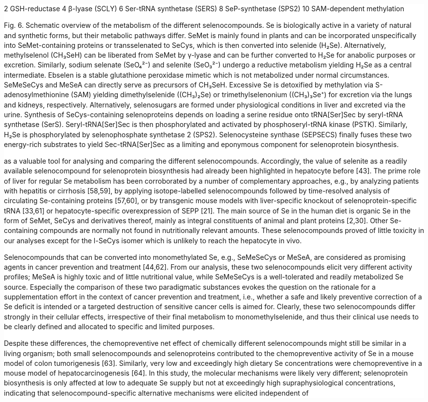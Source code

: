 2 GSH-reductase
4 β-lyase (SCLY)
6 Ser-tRNA synthetase (SERS)
8 SeP-synthetase (SPS2)
10 SAM-dependent methylation

Fig. 6. Schematic overview of the metabolism of the different selenocompounds. Se is biologically active in a variety of natural and synthetic forms, but their metabolic pathways differ. SeMet is mainly found in plants and can be incorporated unspecifically into SeMet-containing proteins or transselenated to SeCys, which is then converted into selenide (H₂Se). Alternatively, methylselenol (CH₃SeH) can be liberated from SeMet by γ-lyase and can be further converted to H₂Se for anabolic purposes or excretion. Similarly, sodium selenate (SeO₄²⁻) and selenite (SeO₃²⁻) undergo a reductive metabolism yielding H₂Se as a central intermediate. Ebselen is a stable glutathione peroxidase mimetic which is not metabolized under normal circumstances. SeMeSeCys and MeSeA can directly serve as precursors of CH₃SeH. Excessive Se is detoxified by methylation via S-adenosylmethionine (SAM) yielding dimethylselenide ((CH₃)₂Se) or trimethylselenonium ((CH₃)₃Se⁺) for excretion via the lungs and kidneys, respectively. Alternatively, selenosugars are formed under physiological conditions in liver and excreted via the urine. Synthesis of SeCys-containing selenoproteins depends on loading a serine residue onto tRNA[Ser]Sec by seryl-tRNA synthetase (SerS). Seryl-tRNA[Ser]Sec is then phosphorylated and activated by phosphoseryl-tRNA kinase (PSTK). Similarly, H₂Se is phosphorylated by selenophosphate synthetase 2 (SPS2). Selenocysteine synthase (SEPSECS) finally fuses these two energy-rich substrates to yield Sec-tRNA[Ser]Sec as a limiting and eponymous component for selenoprotein biosynthesis.

as a valuable tool for analysing and comparing the different selenocompounds. Accordingly, the value of selenite as a readily available selenocompound for selenoprotein biosynthesis had already been highlighted in hepatocyte before [43]. The prime role of liver for regular Se metabolism has been corroborated by a number of complementary approaches, e.g., by analyzing patients with hepatitis or cirrhosis [58,59], by applying isotope-labelled selenocompounds followed by time-resolved analysis of circulating Se-containing proteins [57,60], or by transgenic mouse models with liver-specific knockout of selenoprotein-specific tRNA [33,61] or hepatocyte-specific overexpression of SEPP [21]. The main source of Se in the human diet is organic Se in the form of SeMet, SeCys and derivatives thereof, mainly as integral constituents of animal and plant proteins [2,30]. Other Se-containing compounds are normally not found in nutritionally relevant amounts. These selenocompounds proved of little toxicity in our analyses except for the l-SeCys isomer which is unlikely to reach the hepatocyte in vivo.

Selenocompounds that can be converted into monomethylated Se, e.g., SeMeSeCys or MeSeA, are considered as promising agents in cancer prevention and treatment [44,62]. From our analysis, these two selenocompounds elicit very different activity profiles; MeSeA is highly toxic and of little nutritional value, while SeMeSeCys is a well-tolerated and readily metabolized Se source. Especially the comparison of these two paradigmatic substances evokes the question on the rationale for a supplementation effort in the context of cancer prevention and treatment, i.e., whether a safe and likely preventive correction of a Se deficit is intended or a targeted destruction of sensitive cancer cells is aimed for. Clearly, these two selenocompounds differ strongly in their cellular effects, irrespective of their final metabolism to monomethylselenide, and thus their clinical use needs to be clearly defined and allocated to specific and limited purposes.

Despite these differences, the chemopreventive net effect of chemically different selenocompounds might still be similar in a living organism; both small selenocompounds and selenoproteins contributed to the chemopreventive activity of Se in a mouse model of colon tumorigenesis [63]. Similarly, very low and exceedingly high dietary Se concentrations were chemopreventive in a mouse model of hepatocarcinogenesis [64]. In this study, the molecular mechanisms were likely very different; selenoprotein biosynthesis is only affected at low to adequate Se supply but not at exceedingly high supraphysiological concentrations, indicating that selenocompound-specific alternative mechanisms were elicited independent of
